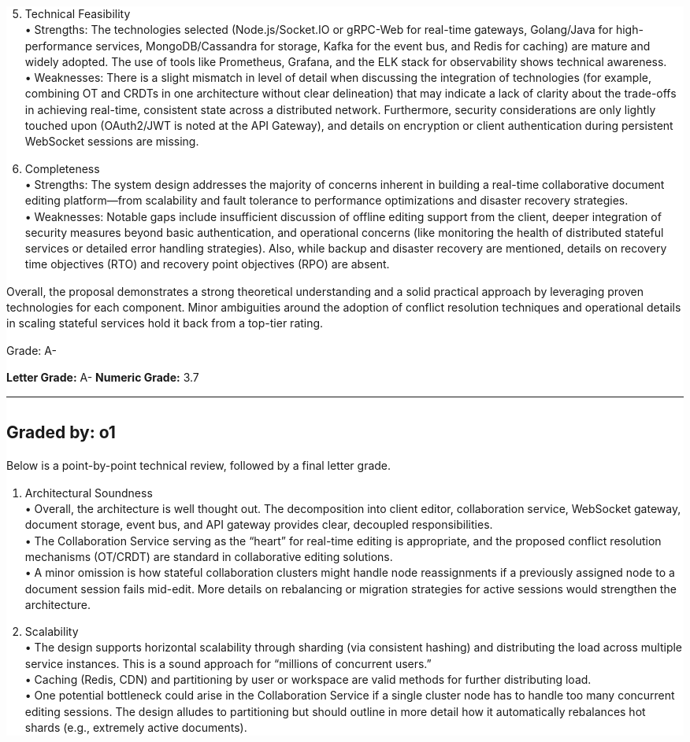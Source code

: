 5. Technical Feasibility  
• Strengths: The technologies selected (Node.js/Socket.IO or gRPC-Web for real-time gateways, Golang/Java for high-performance services, MongoDB/Cassandra for storage, Kafka for the event bus, and Redis for caching) are mature and widely adopted. The use of tools like Prometheus, Grafana, and the ELK stack for observability shows technical awareness.  
• Weaknesses: There is a slight mismatch in level of detail when discussing the integration of technologies (for example, combining OT and CRDTs in one architecture without clear delineation) that may indicate a lack of clarity about the trade-offs in achieving real-time, consistent state across a distributed network. Furthermore, security considerations are only lightly touched upon (OAuth2/JWT is noted at the API Gateway), and details on encryption or client authentication during persistent WebSocket sessions are missing.

6. Completeness  
• Strengths: The system design addresses the majority of concerns inherent in building a real-time collaborative document editing platform—from scalability and fault tolerance to performance optimizations and disaster recovery strategies.  
• Weaknesses: Notable gaps include insufficient discussion of offline editing support from the client, deeper integration of security measures beyond basic authentication, and operational concerns (like monitoring the health of distributed stateful services or detailed error handling strategies). Also, while backup and disaster recovery are mentioned, details on recovery time objectives (RTO) and recovery point objectives (RPO) are absent.

Overall, the proposal demonstrates a strong theoretical understanding and a solid practical approach by leveraging proven technologies for each component. Minor ambiguities around the adoption of conflict resolution techniques and operational details in scaling stateful services hold it back from a top-tier rating.

Grade: A-

**Letter Grade:** A-
**Numeric Grade:** 3.7

---

## Graded by: o1

Below is a point-by-point technical review, followed by a final letter grade.

1) Architectural Soundness  
   • Overall, the architecture is well thought out. The decomposition into client editor, collaboration service, WebSocket gateway, document storage, event bus, and API gateway provides clear, decoupled responsibilities.  
   • The Collaboration Service serving as the “heart” for real-time editing is appropriate, and the proposed conflict resolution mechanisms (OT/CRDT) are standard in collaborative editing solutions.  
   • A minor omission is how stateful collaboration clusters might handle node reassignments if a previously assigned node to a document session fails mid-edit. More details on rebalancing or migration strategies for active sessions would strengthen the architecture.

2) Scalability  
   • The design supports horizontal scalability through sharding (via consistent hashing) and distributing the load across multiple service instances. This is a sound approach for “millions of concurrent users.”  
   • Caching (Redis, CDN) and partitioning by user or workspace are valid methods for further distributing load.  
   • One potential bottleneck could arise in the Collaboration Service if a single cluster node has to handle too many concurrent editing sessions. The design alludes to partitioning but should outline in more detail how it automatically rebalances hot shards (e.g., extremely active documents).
